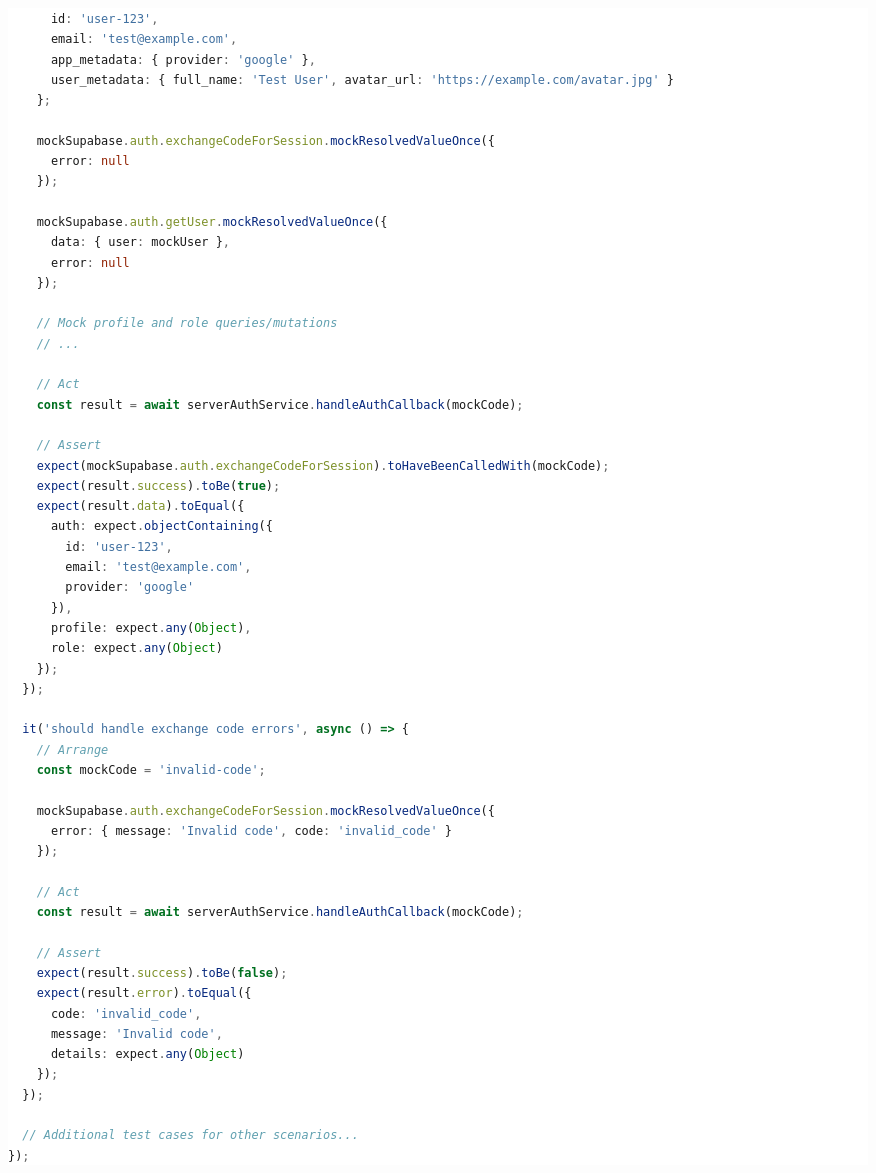 ```typescript
      id: 'user-123', 
      email: 'test@example.com',
      app_metadata: { provider: 'google' },
      user_metadata: { full_name: 'Test User', avatar_url: 'https://example.com/avatar.jpg' }
    };
    
    mockSupabase.auth.exchangeCodeForSession.mockResolvedValueOnce({
      error: null
    });
    
    mockSupabase.auth.getUser.mockResolvedValueOnce({
      data: { user: mockUser },
      error: null
    });
    
    // Mock profile and role queries/mutations
    // ...
    
    // Act
    const result = await serverAuthService.handleAuthCallback(mockCode);
    
    // Assert
    expect(mockSupabase.auth.exchangeCodeForSession).toHaveBeenCalledWith(mockCode);
    expect(result.success).toBe(true);
    expect(result.data).toEqual({
      auth: expect.objectContaining({
        id: 'user-123',
        email: 'test@example.com',
        provider: 'google'
      }),
      profile: expect.any(Object),
      role: expect.any(Object)
    });
  });
  
  it('should handle exchange code errors', async () => {
    // Arrange
    const mockCode = 'invalid-code';
    
    mockSupabase.auth.exchangeCodeForSession.mockResolvedValueOnce({
      error: { message: 'Invalid code', code: 'invalid_code' }
    });
    
    // Act
    const result = await serverAuthService.handleAuthCallback(mockCode);
    
    // Assert
    expect(result.success).toBe(false);
    expect(result.error).toEqual({
      code: 'invalid_code',
      message: 'Invalid code',
      details: expect.any(Object)
    });
  });
  
  // Additional test cases for other scenarios...
});
```
